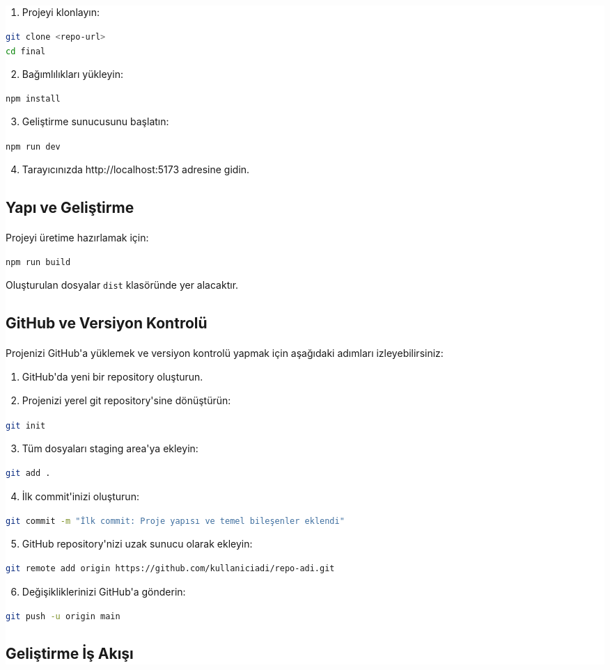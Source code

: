 1. Projeyi klonlayın:
```bash
git clone <repo-url>
cd final
```

2. Bağımlılıkları yükleyin:
```bash
npm install
```

3. Geliştirme sunucusunu başlatın:
```bash
npm run dev
```

4. Tarayıcınızda http://localhost:5173 adresine gidin.

## Yapı ve Geliştirme

Projeyi üretime hazırlamak için:
```bash
npm run build
```

Oluşturulan dosyalar `dist` klasöründe yer alacaktır.

## GitHub ve Versiyon Kontrolü

Projenizi GitHub'a yüklemek ve versiyon kontrolü yapmak için aşağıdaki adımları izleyebilirsiniz:

1. GitHub'da yeni bir repository oluşturun.

2. Projenizi yerel git repository'sine dönüştürün:
```bash
git init
```

3. Tüm dosyaları staging area'ya ekleyin:
```bash
git add .
```

4. İlk commit'inizi oluşturun:
```bash
git commit -m "İlk commit: Proje yapısı ve temel bileşenler eklendi"
```

5. GitHub repository'nizi uzak sunucu olarak ekleyin:
```bash
git remote add origin https://github.com/kullaniciadi/repo-adi.git
```

6. Değişikliklerinizi GitHub'a gönderin:
```bash
git push -u origin main
```

## Geliştirme İş Akışı
